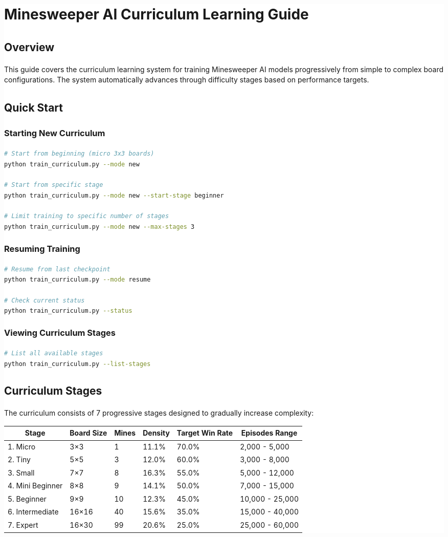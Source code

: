 # Minesweeper AI Curriculum Learning Guide

## Overview

This guide covers the curriculum learning system for training Minesweeper AI models progressively from simple to complex board configurations. The system automatically advances through difficulty stages based on performance targets.

## Quick Start

### Starting New Curriculum
```bash
# Start from beginning (micro 3x3 boards)
python train_curriculum.py --mode new

# Start from specific stage
python train_curriculum.py --mode new --start-stage beginner

# Limit training to specific number of stages
python train_curriculum.py --mode new --max-stages 3
```

### Resuming Training
```bash
# Resume from last checkpoint
python train_curriculum.py --mode resume

# Check current status
python train_curriculum.py --status
```

### Viewing Curriculum Stages
```bash
# List all available stages
python train_curriculum.py --list-stages
```

## Curriculum Stages

The curriculum consists of 7 progressive stages designed to gradually increase complexity:

| Stage | Board Size | Mines | Density | Target Win Rate | Episodes Range |
|-------|------------|-------|---------|-----------------|----------------|
| 1. Micro | 3×3 | 1 | 11.1% | 70.0% | 2,000 - 5,000 |
| 2. Tiny | 5×5 | 3 | 12.0% | 60.0% | 3,000 - 8,000 |
| 3. Small | 7×7 | 8 | 16.3% | 55.0% | 5,000 - 12,000 |
| 4. Mini Beginner | 8×8 | 9 | 14.1% | 50.0% | 7,000 - 15,000 |
| 5. Beginner | 9×9 | 10 | 12.3% | 45.0% | 10,000 - 25,000 |
| 6. Intermediate | 16×16 | 40 | 15.6% | 35.0% | 15,000 - 40,000 |
| 7. Expert | 16×30 | 99 | 20.6% | 25.0% | 25,000 - 60,000 |
